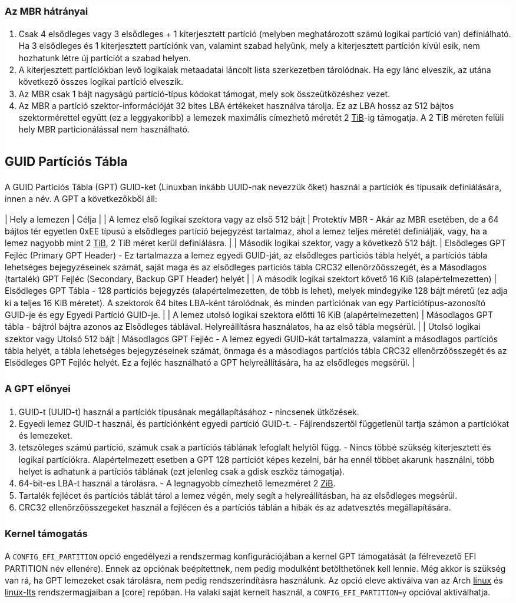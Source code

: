 ### Az MBR hátrányai

1.  Csak 4 elsődleges vagy 3 elsődleges + 1 kiterjesztett partíció (melyben meghatározott számú logikai partíció van) definiálható. Ha 3 elsődleges és 1 kiterjesztett partíciónk van, valamint szabad helyünk, mely a kiterjesztett partíción kívül esik, nem hozhatunk létre új partíciót a szabad helyen.
2.  A kiterjesztett partíciókban levő logikaiak metaadatai láncolt lista szerkezetben tárolódnak. Ha egy lánc elveszik, az utána következő összes logikai partíció elveszik.
3.  Az MBR csak 1 bájt nagyságú partíció-típus kódokat támogat, mely sok összeütközéshez vezet.
4.  Az MBR a partíció szektor-információját 32 bites LBA értékeket használva tárolja. Ez az LBA hossz az 512 bájtos szektormérettel együtt (ez a leggyakoribb) a lemezek maximális címezhető méretét 2 [TiB](https://en.wikipedia.org/wiki/TiB "wikipedia:TiB")-ig támogatja. A 2 TiB méreten felüli hely MBR particionálással nem használható.

## GUID Partíciós Tábla

A GUID Partíciós Tábla (GPT) GUID-ket (Linuxban inkább UUID-nak nevezzük őket) használ a partíciók és típusaik definiálására, innen a név. A GPT a következőkből áll:

| Hely a lemezen | Célja |
| A lemez első logikai szektora vagy az első 512 bájt | Protektív MBR - Akár az MBR esetében, de a 64 bájtos tér egyetlen 0xEE típusú a elsődleges partíció bejegyzést tartalmaz, ahol a lemez teljes méretét definiálják, vagy, ha a lemez nagyobb mint 2 [TiB](https://en.wikipedia.org/wiki/TiB "wikipedia:TiB"), 2 TiB méret kerül definiálásra. |
| Második logikai szektor, vagy a következő 512 bájt. | Elsődleges GPT Fejléc (Primary GPT Header) - Ez tartalmazza a lemez egyedi GUID-ját, az elsődleges partíciós tábla helyét, a partíciós tábla lehetséges bejegyzéseinek számát, saját maga és az elsődleges partíciós tábla CRC32 ellenőrzőösszegét, és a Másodlagos (tartalék) GPT Fejléc (Secondary, Backup GPT Header) helyét |
| A második logikai szektort követő 16 KiB (alapértelmezetten) | Elsődleges GPT Tábla - 128 partíciós bejegyzés (alapértelmezetten, de több is lehet), melyek mindegyike 128 bájt méretű (ez adja ki a teljes 16 KiB méretet). A szektorok 64 bites LBA-ként tárolódnak, és minden partíciónak van egy Partíciótípus-azonosító GUID-je és egy Egyedi Partíció GUID-je. |
| A lemez utolsó logikai szektora előtti 16 KiB (alapértelmezetten) | Másodlagos GPT tábla - bájtról bájtra azonos az Elsődleges táblával. Helyreállításra használatos, ha az első tábla megsérül. |
| Utolsó logikai szektor vagy Utolsó 512 bájt | Másodlagos GPT Fejléc - A lemez egyedi GUID-kát tartalmazza, valamint a másodlagos partíciós tábla helyét, a tábla lehetséges bejegyzéseinek számát, önmaga és a másodlagos partíciós tábla CRC32 ellenőrzőösszegét és az Elsődleges GPT Fejléc helyét. Ez a fejléc használható a GPT helyreállítására, ha az elsődleges megsérül. |

### A GPT előnyei

1.  GUID-t (UUID-t) használ a partíciók típusának megállapításához - nincsenek ütközések.
2.  Egyedi lemez GUID-t használ, és partíciónként egyedi partíció GUID-t. - Fájlrendszertől függetlenül tartja számon a partíciókat és lemezeket.
3.  tetszőleges számú partíció, számuk csak a partíciós táblának lefoglalt helytől függ. - Nincs többé szükség kiterjesztett és logikai partíciókra. Alapértelmezett esetben a GPT 128 partíciót képes kezelni, bár ha ennél többet akarunk használni, több helyet is adhatunk a partíciós táblának (ezt jelenleg csak a gdisk eszköz támogatja).
4.  64-bit-es LBA-t használ a tárolásra. - A legnagyobb címezhető lemezméret 2 [ZiB](https://en.wikipedia.org/wiki/ZiB "wikipedia:ZiB").
5.  Tartalék fejlécet és partíciós táblát tárol a lemez végén, mely segít a helyreállításban, ha az elsődleges megsérül.
6.  CRC32 ellenőrzőösszegeket használ a fejlécen és a partíciós táblán a hibák és az adatvesztés megállapítására.

### Kernel támogatás

A `CONFIG_EFI_PARTITION` opció engedélyezi a rendszermag konfigurációjában a kernel GPT támogatását (a félrevezető EFI PARTITION név ellenére). Ennek az opciónak beépítettnek, nem pedig modulként betölthetőnek kell lennie. Még akkor is szükség van rá, ha GPT lemezeket csak tárolásra, nem pedig rendszerindításra használunk. Az opció eleve aktiválva van az Arch [linux](https://www.archlinux.org/packages/?name=linux) és [linux-lts](https://www.archlinux.org/packages/?name=linux-lts) rendszermagjaiban a [core] repóban. Ha valaki saját kernelt használ, a `CONFIG_EFI_PARTITION=y` opcióval aktiválhatja.
